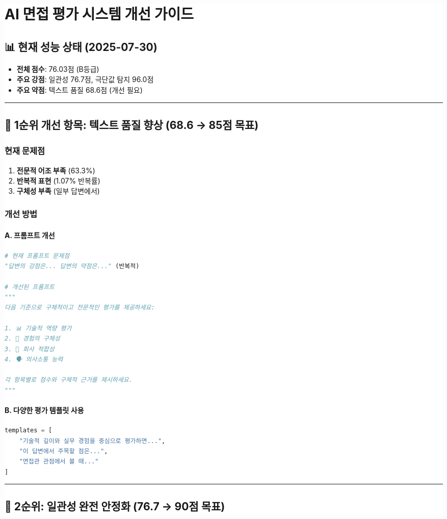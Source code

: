 # AI 면접 평가 시스템 개선 가이드

## 📊 현재 성능 상태 (2025-07-30)
- **전체 점수**: 76.03점 (B등급)
- **주요 강점**: 일관성 76.7점, 극단값 탐지 96.0점
- **주요 약점**: 텍스트 품질 68.6점 (개선 필요)

---

## 🎯 1순위 개선 항목: 텍스트 품질 향상 (68.6 → 85점 목표)

### **현재 문제점**
1. **전문적 어조 부족** (63.3%)
2. **반복적 표현** (1.07% 반복률)
3. **구체성 부족** (일부 답변에서)

### **개선 방법**

#### **A. 프롬프트 개선**
```python
# 현재 프롬프트 문제점
"답변의 강점은... 답변의 약점은..." (반복적)

# 개선된 프롬프트
"""
다음 기준으로 구체적이고 전문적인 평가를 제공하세요:

1. 📊 기술적 역량 평가
2. 🎯 경험의 구체성 
3. 💼 회사 적합성
4. 🗣️ 의사소통 능력

각 항목별로 점수와 구체적 근거를 제시하세요.
"""
```

#### **B. 다양한 평가 템플릿 사용**
```python
templates = [
    "기술적 깊이와 실무 경험을 중심으로 평가하면...",
    "이 답변에서 주목할 점은...", 
    "면접관 관점에서 볼 때..."
]
```

---

## 🎯 2순위: 일관성 완전 안정화 (76.7 → 90점 목표)
